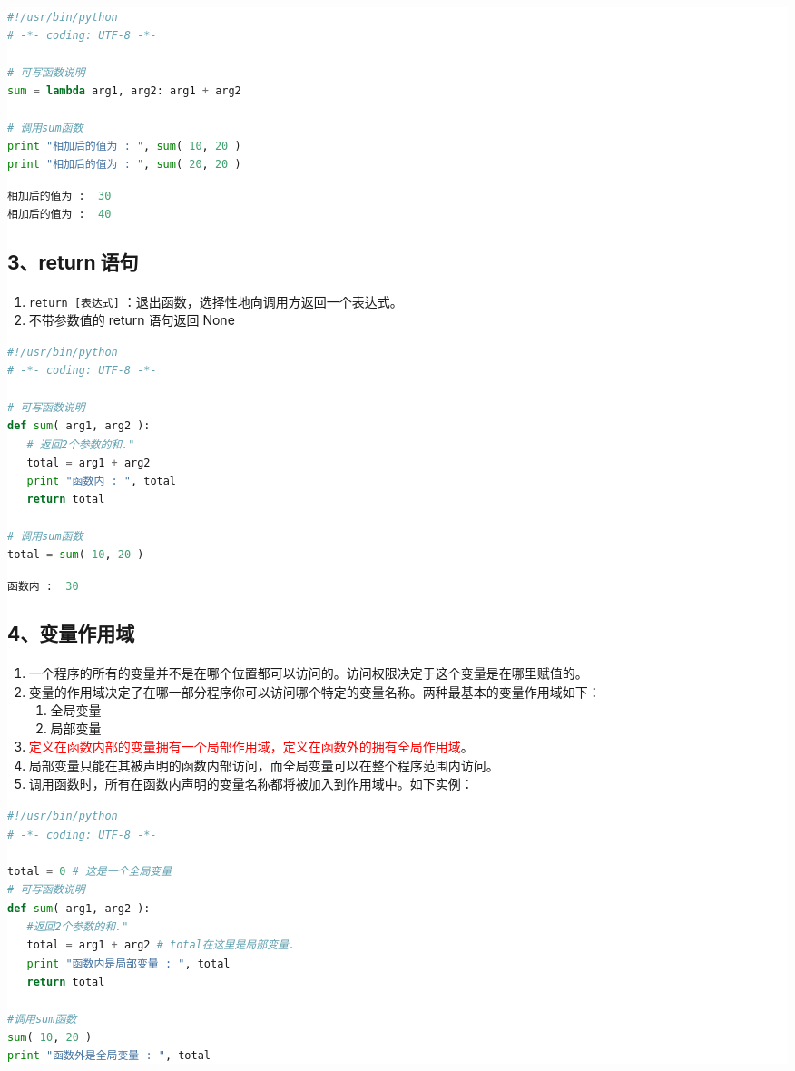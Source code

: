 ```python
#!/usr/bin/python
# -*- coding: UTF-8 -*-
 
# 可写函数说明
sum = lambda arg1, arg2: arg1 + arg2
 
# 调用sum函数
print "相加后的值为 : ", sum( 10, 20 )
print "相加后的值为 : ", sum( 20, 20 )
```

```python
相加后的值为 :  30
相加后的值为 :  40
```

## 3、return 语句
1. `return [表达式]` ：退出函数，选择性地向调用方返回一个表达式。
2. 不带参数值的 return 语句返回 None

```python
#!/usr/bin/python
# -*- coding: UTF-8 -*-
 
# 可写函数说明
def sum( arg1, arg2 ):
   # 返回2个参数的和."
   total = arg1 + arg2
   print "函数内 : ", total
   return total
 
# 调用sum函数
total = sum( 10, 20 )
```

```python
函数内 :  30
```

## 4、变量作用域
1. 一个程序的所有的变量并不是在哪个位置都可以访问的。访问权限决定于这个变量是在哪里赋值的。
2. 变量的作用域决定了在哪一部分程序你可以访问哪个特定的变量名称。两种最基本的变量作用域如下：
	1. 全局变量
	2. 局部变量
3. <font color="#ff0000">定义在函数内部的变量拥有一个局部作用域，定义在函数外的拥有全局作用域</font>。
4. 局部变量只能在其被声明的函数内部访问，而全局变量可以在整个程序范围内访问。
5. 调用函数时，所有在函数内声明的变量名称都将被加入到作用域中。如下实例：

```python
#!/usr/bin/python
# -*- coding: UTF-8 -*-
 
total = 0 # 这是一个全局变量
# 可写函数说明
def sum( arg1, arg2 ):
   #返回2个参数的和."
   total = arg1 + arg2 # total在这里是局部变量.
   print "函数内是局部变量 : ", total
   return total
 
#调用sum函数
sum( 10, 20 )
print "函数外是全局变量 : ", total
```
